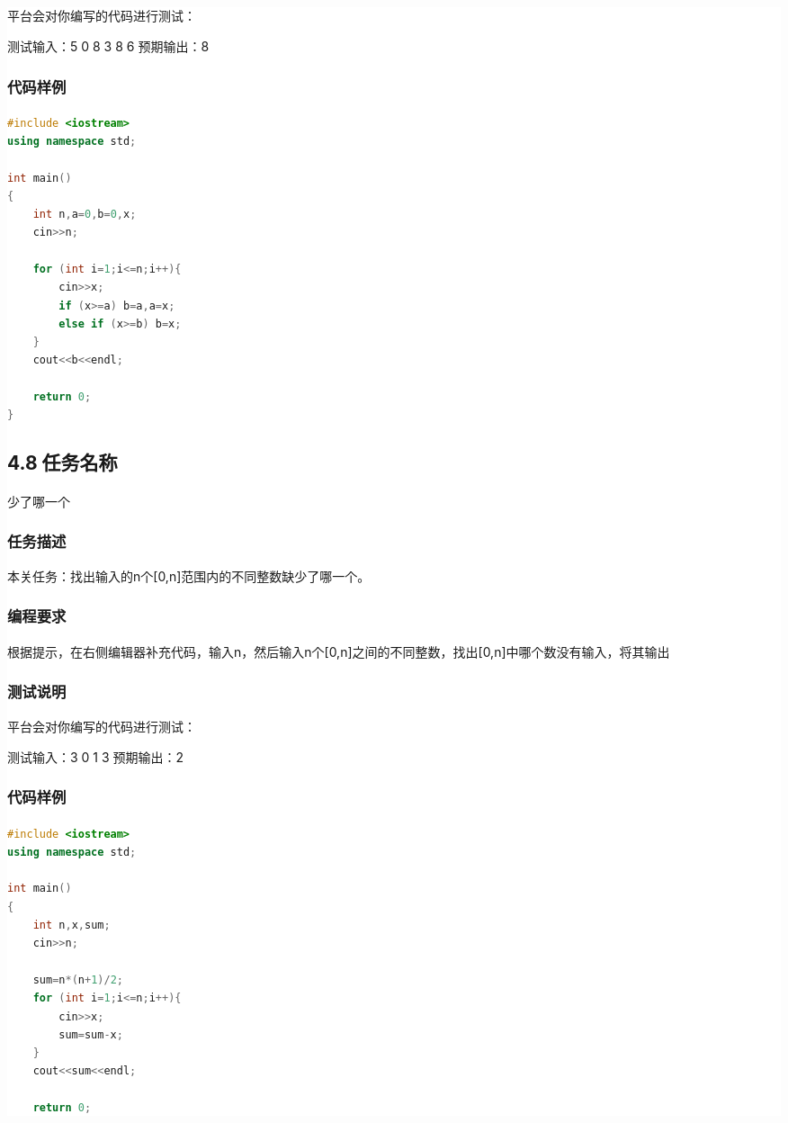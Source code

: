 平台会对你编写的代码进行测试：

测试输入：5 0 8 3 8 6
预期输出：8

### 代码样例

```cpp
#include <iostream>
using namespace std;

int main()
{
    int n,a=0,b=0,x;
    cin>>n;

    for (int i=1;i<=n;i++){
        cin>>x;
        if (x>=a) b=a,a=x;
        else if (x>=b) b=x;
    }
    cout<<b<<endl;

    return 0;
}
```

## 4.8 任务名称

少了哪一个

### 任务描述


本关任务：找出输入的n个[0,n]范围内的不同整数缺少了哪一个。

### 编程要求

根据提示，在右侧编辑器补充代码，输入n，然后输入n个[0,n]之间的不同整数，找出[0,n]中哪个数没有输入，将其输出

### 测试说明

平台会对你编写的代码进行测试：

测试输入：3 0 1 3
预期输出：2

### 代码样例

```cpp
#include <iostream>
using namespace std;

int main()
{
    int n,x,sum;
    cin>>n;
    
    sum=n*(n+1)/2;
    for (int i=1;i<=n;i++){
        cin>>x;
        sum=sum-x;
    }
    cout<<sum<<endl;
        
    return 0;
```
